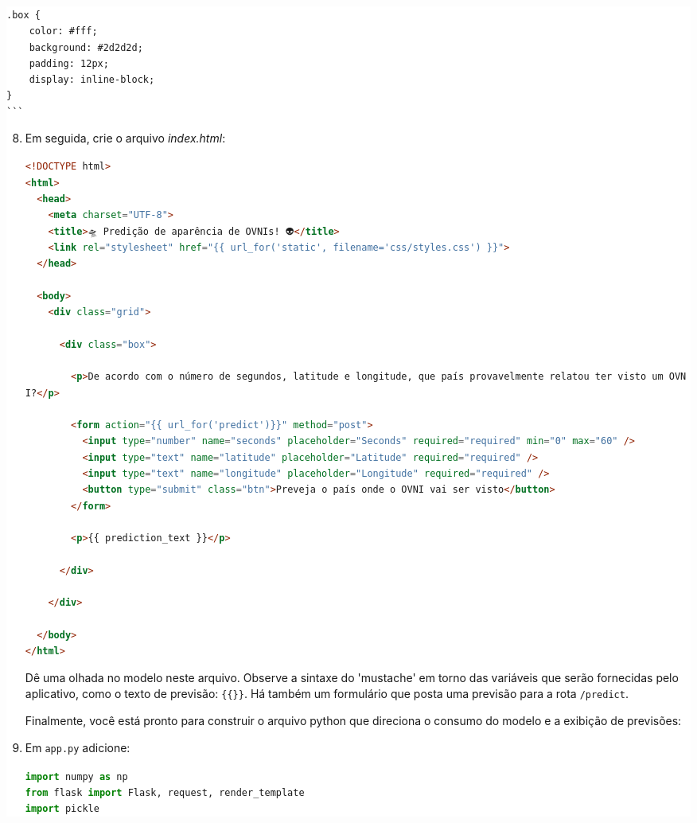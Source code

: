     .box {
    	color: #fff;
    	background: #2d2d2d;
    	padding: 12px;
    	display: inline-block;
    }
    ```

8. Em seguida, crie o arquivo _index.html_:

    ```html
    <!DOCTYPE html>
    <html>
      <head>
        <meta charset="UTF-8">
        <title>🛸 Predição de aparência de OVNIs! 👽</title>
        <link rel="stylesheet" href="{{ url_for('static', filename='css/styles.css') }}">
      </head>
    
      <body>
        <div class="grid">
    
          <div class="box">
    
            <p>De acordo com o número de segundos, latitude e longitude, que país provavelmente relatou ter visto um OVNI?</p>
    
            <form action="{{ url_for('predict')}}" method="post">
              <input type="number" name="seconds" placeholder="Seconds" required="required" min="0" max="60" />
              <input type="text" name="latitude" placeholder="Latitude" required="required" />
              <input type="text" name="longitude" placeholder="Longitude" required="required" />
              <button type="submit" class="btn">Preveja o país onde o OVNI vai ser visto</button>
            </form>
    
            <p>{{ prediction_text }}</p>
    
          </div>
    
        </div>
    
      </body>
    </html>
    ```

    Dê uma olhada no modelo neste arquivo. Observe a sintaxe do 'mustache' em torno das variáveis que serão fornecidas pelo aplicativo, como o texto de previsão: `{{}}`. Há também um formulário que posta uma previsão para a rota `/predict`.

    Finalmente, você está pronto para construir o arquivo python que direciona o consumo do modelo e a exibição de previsões:

9. Em `app.py` adicione:

    ```python
    import numpy as np
    from flask import Flask, request, render_template
    import pickle
    